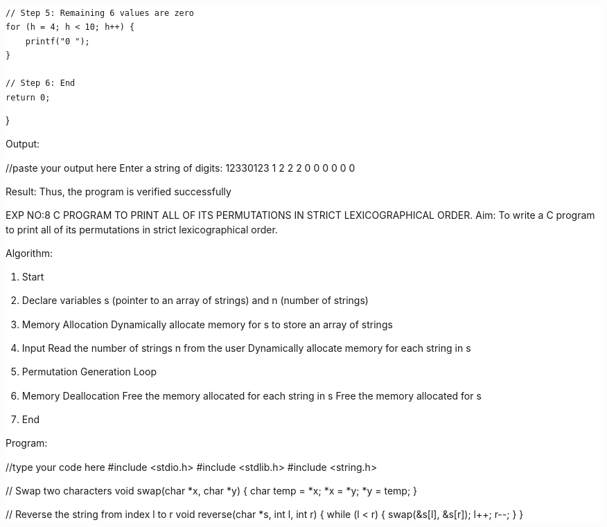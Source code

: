     // Step 5: Remaining 6 values are zero
    for (h = 4; h < 10; h++) {
        printf("0 ");
    }

    // Step 6: End
    return 0;
}




Output:


//paste your output here
Enter a string of digits: 12330123
1 2 2 2 0 0 0 0 0 0 






Result:
Thus, the program is verified successfully

EXP NO:8 C PROGRAM TO PRINT ALL OF ITS PERMUTATIONS IN STRICT LEXICOGRAPHICAL ORDER.
Aim:
To write a C program to print all of its permutations in strict lexicographical order.

Algorithm:
1.	Start
2.	Declare variables s (pointer to an array of strings) and n (number of strings)

3.	Memory Allocation
Dynamically allocate memory for s to store an array of strings
4.	Input
Read the number of strings n from the user Dynamically allocate memory for each string in s
5.	Permutation Generation Loop
6.	Memory Deallocation
Free the memory allocated for each string in s Free the memory allocated for s
7.	End
 
Program:

//type your code here
#include <stdio.h>
#include <stdlib.h>
#include <string.h>

// Swap two characters
void swap(char *x, char *y) {
    char temp = *x;
    *x = *y;
    *y = temp;
}

// Reverse the string from index l to r
void reverse(char *s, int l, int r) {
    while (l < r) {
        swap(&s[l], &s[r]);
        l++;
        r--;
    }
}
